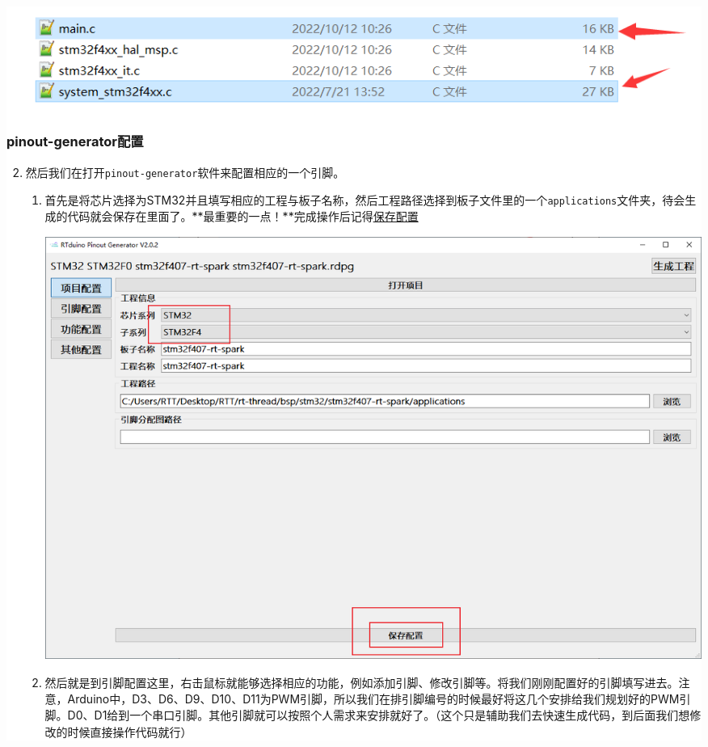    <img src="Doc_Picture/image-20240409171737347.png" alt="image-20240409171737347" style="zoom:100%;" />

### pinout-generator配置

2. 然后我们在打开`pinout-generator`软件来配置相应的一个引脚。

   1. 首先是将芯片选择为STM32并且填写相应的工程与板子名称，然后工程路径选择到板子文件里的一个`applications`文件夹，待会生成的代码就会保存在里面了。**最重要的一点！**完成操作后记得<u>保存配置</u>

      <img src="Doc_Picture/image-20240409173332064.png" alt="image-20240409173332064" style="zoom:80%;" />

   2. 然后就是到引脚配置这里，右击鼠标就能够选择相应的功能，例如添加引脚、修改引脚等。将我们刚刚配置好的引脚填写进去。注意，Arduino中，D3、D6、D9、D10、D11为PWM引脚，所以我们在排引脚编号的时候最好将这几个安排给我们规划好的PWM引脚。D0、D1给到一个串口引脚。其他引脚就可以按照个人需求来安排就好了。（这个只是辅助我们去快速生成代码，到后面我们想修改的时候直接操作代码就行）
